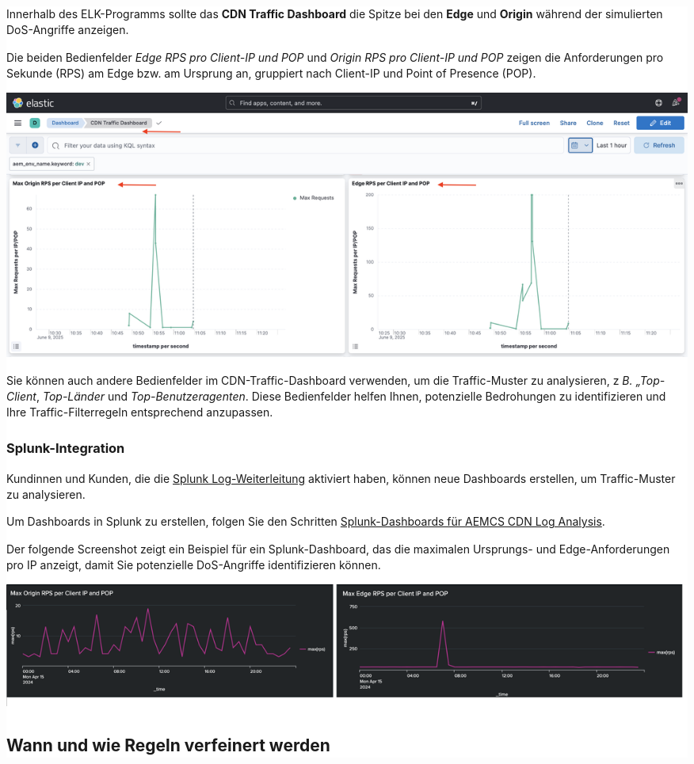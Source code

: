 Innerhalb des ELK-Programms sollte das **CDN Traffic Dashboard** die Spitze bei den **Edge** und **Origin** während der simulierten DoS-Angriffe anzeigen.

Die beiden Bedienfelder _Edge RPS pro Client-IP und POP_ und _Origin RPS pro Client-IP und POP_ zeigen die Anforderungen pro Sekunde (RPS) am Edge bzw. am Ursprung an, gruppiert nach Client-IP und Point of Presence (POP).

![WKND CDN Edge Traffic-Dashboard](../assets/use-cases/wknd-cdn-edge-traffic-dashboard.png)

Sie können auch andere Bedienfelder im CDN-Traffic-Dashboard verwenden, um die Traffic-Muster zu analysieren, z _B. „Top-Client_, _Top-Länder_ und _Top-Benutzeragenten_. Diese Bedienfelder helfen Ihnen, potenzielle Bedrohungen zu identifizieren und Ihre Traffic-Filterregeln entsprechend anzupassen.

### Splunk-Integration

Kundinnen und Kunden, die die [Splunk Log-Weiterleitung](https://experienceleague.adobe.com/de/docs/experience-manager-cloud-service/content/implementing/developing/logging#splunk-logs) aktiviert haben, können neue Dashboards erstellen, um Traffic-Muster zu analysieren. 

Um Dashboards in Splunk zu erstellen, folgen Sie den Schritten [Splunk-Dashboards für AEMCS CDN Log Analysis](https://github.com/adobe/AEMCS-CDN-Log-Analysis-Tooling/blob/main/Splunk/README.md#splunk-dashboards-for-aemcs-cdn-log-analysis).

Der folgende Screenshot zeigt ein Beispiel für ein Splunk-Dashboard, das die maximalen Ursprungs- und Edge-Anforderungen pro IP anzeigt, damit Sie potenzielle DoS-Angriffe identifizieren können.

![Splunk-Dashboard - Max. Ursprungs- und Edge-Anfragen pro IP](../assets/use-cases/splunk-dashboard-max-origin-edge-requests.png)

## Wann und wie Regeln verfeinert werden

